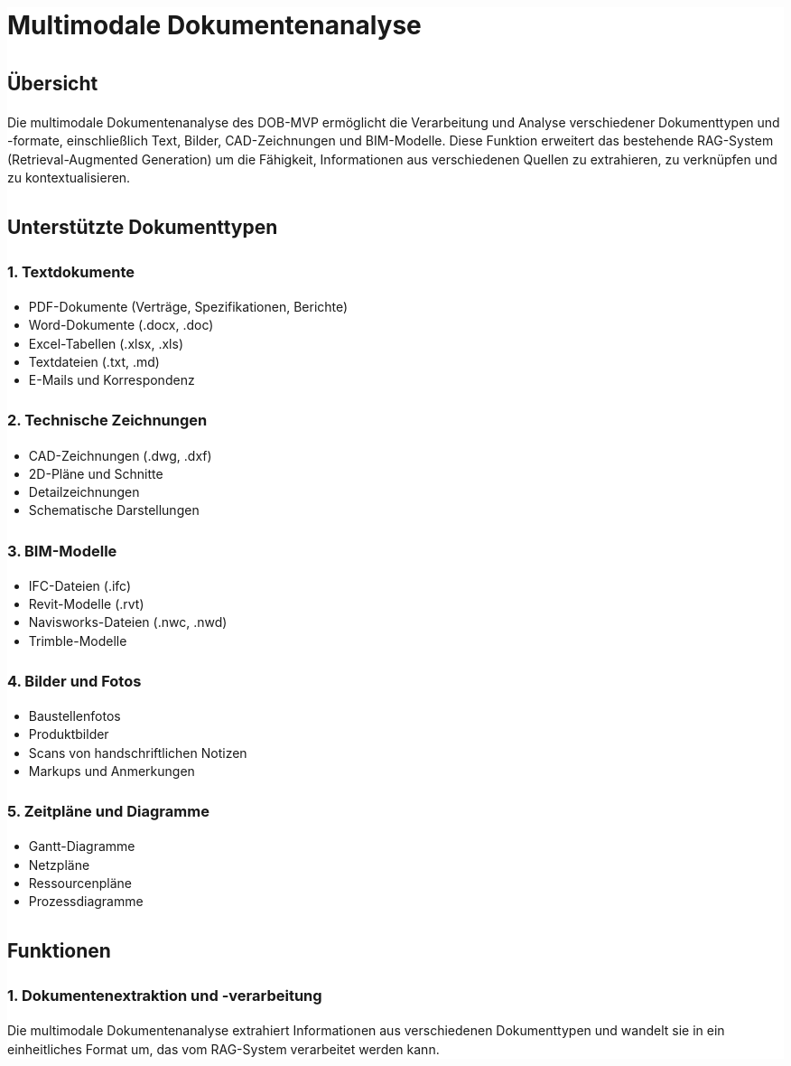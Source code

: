 # Multimodale Dokumentenanalyse

## Übersicht

Die multimodale Dokumentenanalyse des DOB-MVP ermöglicht die Verarbeitung und Analyse verschiedener Dokumenttypen und -formate, einschließlich Text, Bilder, CAD-Zeichnungen und BIM-Modelle. Diese Funktion erweitert das bestehende RAG-System (Retrieval-Augmented Generation) um die Fähigkeit, Informationen aus verschiedenen Quellen zu extrahieren, zu verknüpfen und zu kontextualisieren.

## Unterstützte Dokumenttypen

### 1. Textdokumente
- PDF-Dokumente (Verträge, Spezifikationen, Berichte)
- Word-Dokumente (.docx, .doc)
- Excel-Tabellen (.xlsx, .xls)
- Textdateien (.txt, .md)
- E-Mails und Korrespondenz

### 2. Technische Zeichnungen
- CAD-Zeichnungen (.dwg, .dxf)
- 2D-Pläne und Schnitte
- Detailzeichnungen
- Schematische Darstellungen

### 3. BIM-Modelle
- IFC-Dateien (.ifc)
- Revit-Modelle (.rvt)
- Navisworks-Dateien (.nwc, .nwd)
- Trimble-Modelle

### 4. Bilder und Fotos
- Baustellenfotos
- Produktbilder
- Scans von handschriftlichen Notizen
- Markups und Anmerkungen

### 5. Zeitpläne und Diagramme
- Gantt-Diagramme
- Netzpläne
- Ressourcenpläne
- Prozessdiagramme

## Funktionen

### 1. Dokumentenextraktion und -verarbeitung

Die multimodale Dokumentenanalyse extrahiert Informationen aus verschiedenen Dokumenttypen und wandelt sie in ein einheitliches Format um, das vom RAG-System verarbeitet werden kann.
